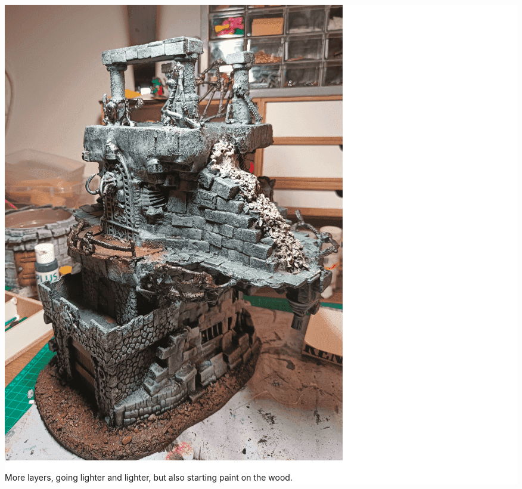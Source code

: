 ![image-20220403230417550](image-20220403230417550.png)

More layers, going lighter and lighter, but also starting paint on the wood.
